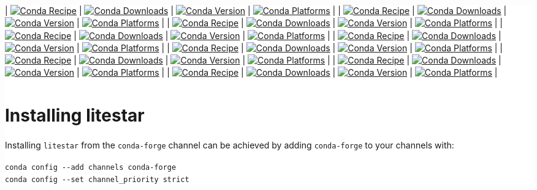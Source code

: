 | [![Conda Recipe](https://img.shields.io/badge/recipe-litestar--with--jwt-green.svg)](https://anaconda.org/conda-forge/litestar-with-jwt) | [![Conda Downloads](https://img.shields.io/conda/dn/conda-forge/litestar-with-jwt.svg)](https://anaconda.org/conda-forge/litestar-with-jwt) | [![Conda Version](https://img.shields.io/conda/vn/conda-forge/litestar-with-jwt.svg)](https://anaconda.org/conda-forge/litestar-with-jwt) | [![Conda Platforms](https://img.shields.io/conda/pn/conda-forge/litestar-with-jwt.svg)](https://anaconda.org/conda-forge/litestar-with-jwt) |
| [![Conda Recipe](https://img.shields.io/badge/recipe-litestar--with--mako-green.svg)](https://anaconda.org/conda-forge/litestar-with-mako) | [![Conda Downloads](https://img.shields.io/conda/dn/conda-forge/litestar-with-mako.svg)](https://anaconda.org/conda-forge/litestar-with-mako) | [![Conda Version](https://img.shields.io/conda/vn/conda-forge/litestar-with-mako.svg)](https://anaconda.org/conda-forge/litestar-with-mako) | [![Conda Platforms](https://img.shields.io/conda/pn/conda-forge/litestar-with-mako.svg)](https://anaconda.org/conda-forge/litestar-with-mako) |
| [![Conda Recipe](https://img.shields.io/badge/recipe-litestar--with--minijinja-green.svg)](https://anaconda.org/conda-forge/litestar-with-minijinja) | [![Conda Downloads](https://img.shields.io/conda/dn/conda-forge/litestar-with-minijinja.svg)](https://anaconda.org/conda-forge/litestar-with-minijinja) | [![Conda Version](https://img.shields.io/conda/vn/conda-forge/litestar-with-minijinja.svg)](https://anaconda.org/conda-forge/litestar-with-minijinja) | [![Conda Platforms](https://img.shields.io/conda/pn/conda-forge/litestar-with-minijinja.svg)](https://anaconda.org/conda-forge/litestar-with-minijinja) |
| [![Conda Recipe](https://img.shields.io/badge/recipe-litestar--with--opentelemetry-green.svg)](https://anaconda.org/conda-forge/litestar-with-opentelemetry) | [![Conda Downloads](https://img.shields.io/conda/dn/conda-forge/litestar-with-opentelemetry.svg)](https://anaconda.org/conda-forge/litestar-with-opentelemetry) | [![Conda Version](https://img.shields.io/conda/vn/conda-forge/litestar-with-opentelemetry.svg)](https://anaconda.org/conda-forge/litestar-with-opentelemetry) | [![Conda Platforms](https://img.shields.io/conda/pn/conda-forge/litestar-with-opentelemetry.svg)](https://anaconda.org/conda-forge/litestar-with-opentelemetry) |
| [![Conda Recipe](https://img.shields.io/badge/recipe-litestar--with--picologging-green.svg)](https://anaconda.org/conda-forge/litestar-with-picologging) | [![Conda Downloads](https://img.shields.io/conda/dn/conda-forge/litestar-with-picologging.svg)](https://anaconda.org/conda-forge/litestar-with-picologging) | [![Conda Version](https://img.shields.io/conda/vn/conda-forge/litestar-with-picologging.svg)](https://anaconda.org/conda-forge/litestar-with-picologging) | [![Conda Platforms](https://img.shields.io/conda/pn/conda-forge/litestar-with-picologging.svg)](https://anaconda.org/conda-forge/litestar-with-picologging) |
| [![Conda Recipe](https://img.shields.io/badge/recipe-litestar--with--prometheus-green.svg)](https://anaconda.org/conda-forge/litestar-with-prometheus) | [![Conda Downloads](https://img.shields.io/conda/dn/conda-forge/litestar-with-prometheus.svg)](https://anaconda.org/conda-forge/litestar-with-prometheus) | [![Conda Version](https://img.shields.io/conda/vn/conda-forge/litestar-with-prometheus.svg)](https://anaconda.org/conda-forge/litestar-with-prometheus) | [![Conda Platforms](https://img.shields.io/conda/pn/conda-forge/litestar-with-prometheus.svg)](https://anaconda.org/conda-forge/litestar-with-prometheus) |
| [![Conda Recipe](https://img.shields.io/badge/recipe-litestar--with--redis-green.svg)](https://anaconda.org/conda-forge/litestar-with-redis) | [![Conda Downloads](https://img.shields.io/conda/dn/conda-forge/litestar-with-redis.svg)](https://anaconda.org/conda-forge/litestar-with-redis) | [![Conda Version](https://img.shields.io/conda/vn/conda-forge/litestar-with-redis.svg)](https://anaconda.org/conda-forge/litestar-with-redis) | [![Conda Platforms](https://img.shields.io/conda/pn/conda-forge/litestar-with-redis.svg)](https://anaconda.org/conda-forge/litestar-with-redis) |
| [![Conda Recipe](https://img.shields.io/badge/recipe-litestar--with--standard-green.svg)](https://anaconda.org/conda-forge/litestar-with-standard) | [![Conda Downloads](https://img.shields.io/conda/dn/conda-forge/litestar-with-standard.svg)](https://anaconda.org/conda-forge/litestar-with-standard) | [![Conda Version](https://img.shields.io/conda/vn/conda-forge/litestar-with-standard.svg)](https://anaconda.org/conda-forge/litestar-with-standard) | [![Conda Platforms](https://img.shields.io/conda/pn/conda-forge/litestar-with-standard.svg)](https://anaconda.org/conda-forge/litestar-with-standard) |
| [![Conda Recipe](https://img.shields.io/badge/recipe-litestar--with--structlog-green.svg)](https://anaconda.org/conda-forge/litestar-with-structlog) | [![Conda Downloads](https://img.shields.io/conda/dn/conda-forge/litestar-with-structlog.svg)](https://anaconda.org/conda-forge/litestar-with-structlog) | [![Conda Version](https://img.shields.io/conda/vn/conda-forge/litestar-with-structlog.svg)](https://anaconda.org/conda-forge/litestar-with-structlog) | [![Conda Platforms](https://img.shields.io/conda/pn/conda-forge/litestar-with-structlog.svg)](https://anaconda.org/conda-forge/litestar-with-structlog) |

Installing litestar
===================

Installing `litestar` from the `conda-forge` channel can be achieved by adding `conda-forge` to your channels with:

```
conda config --add channels conda-forge
conda config --set channel_priority strict
```
